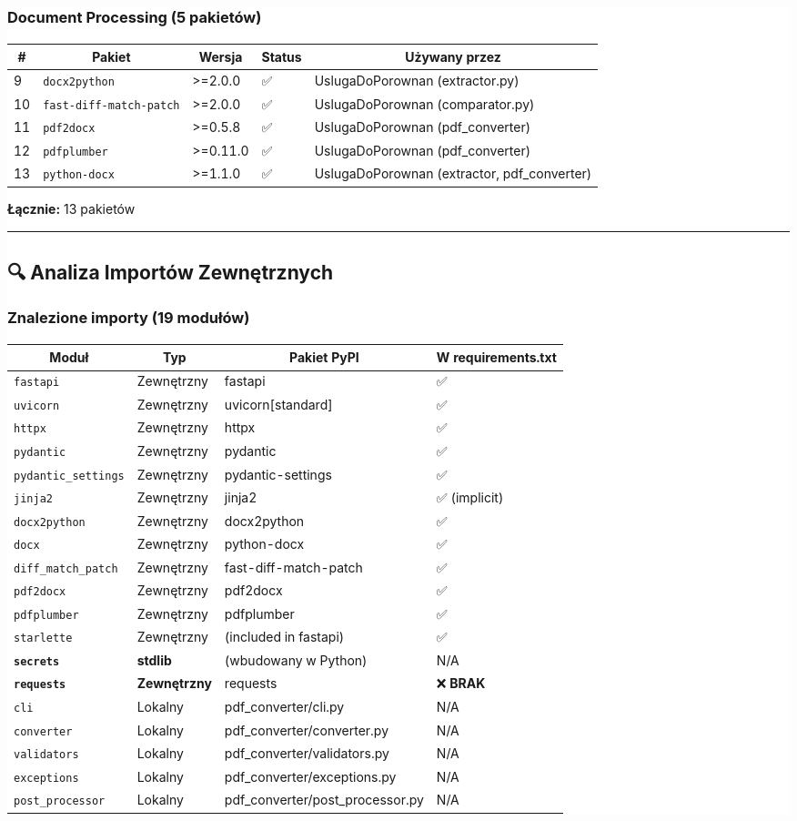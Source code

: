 ### Document Processing (5 pakietów)

| # | Pakiet | Wersja | Status | Używany przez |
|---|--------|--------|--------|---------------|
| 9 | `docx2python` | >=2.0.0 | ✅ | UslugaDoPorownan (extractor.py) |
| 10 | `fast-diff-match-patch` | >=2.0.0 | ✅ | UslugaDoPorownan (comparator.py) |
| 11 | `pdf2docx` | >=0.5.8 | ✅ | UslugaDoPorownan (pdf_converter) |
| 12 | `pdfplumber` | >=0.11.0 | ✅ | UslugaDoPorownan (pdf_converter) |
| 13 | `python-docx` | >=1.1.0 | ✅ | UslugaDoPorownan (extractor, pdf_converter) |

**Łącznie:** 13 pakietów

---

## 🔍 Analiza Importów Zewnętrznych

### Znalezione importy (19 modułów)

| Moduł | Typ | Pakiet PyPI | W requirements.txt |
|-------|-----|-------------|-------------------|
| `fastapi` | Zewnętrzny | fastapi | ✅ |
| `uvicorn` | Zewnętrzny | uvicorn[standard] | ✅ |
| `httpx` | Zewnętrzny | httpx | ✅ |
| `pydantic` | Zewnętrzny | pydantic | ✅ |
| `pydantic_settings` | Zewnętrzny | pydantic-settings | ✅ |
| `jinja2` | Zewnętrzny | jinja2 | ✅ (implicit) |
| `docx2python` | Zewnętrzny | docx2python | ✅ |
| `docx` | Zewnętrzny | python-docx | ✅ |
| `diff_match_patch` | Zewnętrzny | fast-diff-match-patch | ✅ |
| `pdf2docx` | Zewnętrzny | pdf2docx | ✅ |
| `pdfplumber` | Zewnętrzny | pdfplumber | ✅ |
| `starlette` | Zewnętrzny | (included in fastapi) | ✅ |
| **`secrets`** | **stdlib** | (wbudowany w Python) | N/A |
| **`requests`** | **Zewnętrzny** | requests | ❌ **BRAK** |
| `cli` | Lokalny | pdf_converter/cli.py | N/A |
| `converter` | Lokalny | pdf_converter/converter.py | N/A |
| `validators` | Lokalny | pdf_converter/validators.py | N/A |
| `exceptions` | Lokalny | pdf_converter/exceptions.py | N/A |
| `post_processor` | Lokalny | pdf_converter/post_processor.py | N/A |
